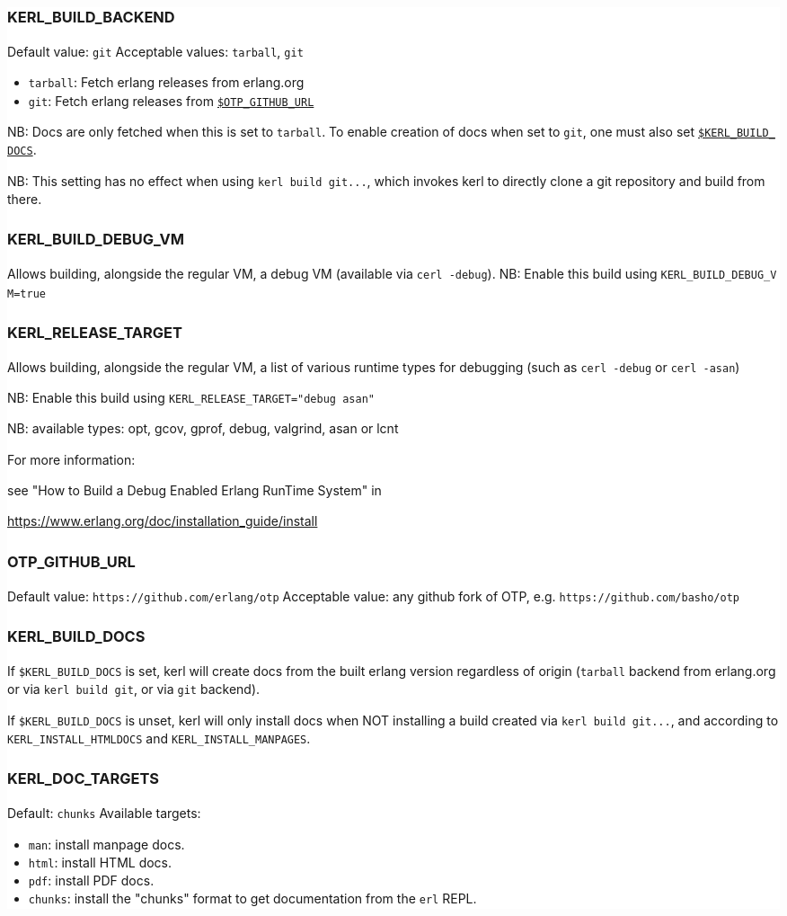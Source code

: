 ### KERL_BUILD_BACKEND

Default value: `git`
Acceptable values: `tarball`, `git`

- `tarball`: Fetch erlang releases from erlang.org
- `git`: Fetch erlang releases from [`$OTP_GITHUB_URL`](#otp_github_url)

NB: Docs are only fetched when this is set to `tarball`. To enable creation of docs when set to `git`, one must also set [`$KERL_BUILD_DOCS`](#kerl_build_docs).

NB: This setting has no effect when using `kerl build git...`, which invokes kerl to directly clone a git repository and build from there.

### KERL_BUILD_DEBUG_VM

Allows building, alongside the regular VM, a debug VM (available via `cerl -debug`).
NB: Enable this build using `KERL_BUILD_DEBUG_VM=true`

### KERL_RELEASE_TARGET

Allows building, alongside the regular VM, a list of various runtime types for debugging
(such as `cerl -debug` or `cerl -asan`)

NB: Enable this build using `KERL_RELEASE_TARGET="debug asan"`

NB: available types: opt, gcov, gprof, debug, valgrind, asan or lcnt

For more information:

see  "How to Build a Debug Enabled Erlang RunTime System" in

<https://www.erlang.org/doc/installation_guide/install>

### OTP_GITHUB_URL

Default value: `https://github.com/erlang/otp`
Acceptable value: any github fork of OTP, e.g. `https://github.com/basho/otp`

### KERL_BUILD_DOCS

If `$KERL_BUILD_DOCS` is set, kerl will create docs from the built erlang version regardless of origin (`tarball` backend from erlang.org or via `kerl build git`, or via `git` backend).

If `$KERL_BUILD_DOCS` is unset, kerl will only install docs when NOT installing a build created via `kerl build git...`, and according to `KERL_INSTALL_HTMLDOCS` and `KERL_INSTALL_MANPAGES`.

### KERL_DOC_TARGETS

Default: `chunks`
Available targets:

- `man`: install manpage docs.
- `html`: install HTML docs.
- `pdf`: install PDF docs.
- `chunks`: install the "chunks" format to get documentation from the `erl` REPL.
